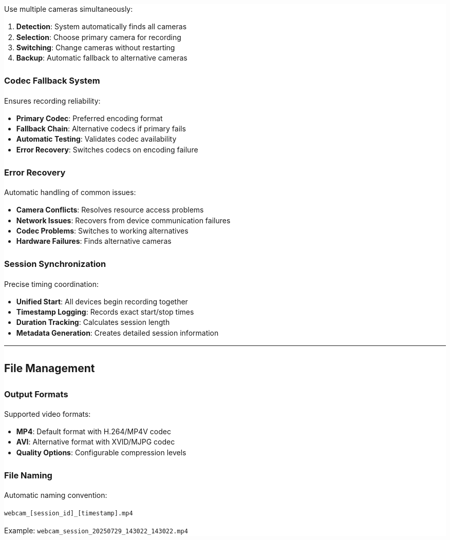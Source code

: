Use multiple cameras simultaneously:

1. **Detection**: System automatically finds all cameras
2. **Selection**: Choose primary camera for recording
3. **Switching**: Change cameras without restarting
4. **Backup**: Automatic fallback to alternative cameras

### Codec Fallback System

Ensures recording reliability:

- **Primary Codec**: Preferred encoding format
- **Fallback Chain**: Alternative codecs if primary fails
- **Automatic Testing**: Validates codec availability
- **Error Recovery**: Switches codecs on encoding failure

### Error Recovery

Automatic handling of common issues:

- **Camera Conflicts**: Resolves resource access problems
- **Network Issues**: Recovers from device communication failures
- **Codec Problems**: Switches to working alternatives
- **Hardware Failures**: Finds alternative cameras

### Session Synchronization

Precise timing coordination:

- **Unified Start**: All devices begin recording together
- **Timestamp Logging**: Records exact start/stop times
- **Duration Tracking**: Calculates session length
- **Metadata Generation**: Creates detailed session information

---

## File Management

### Output Formats

Supported video formats:

- **MP4**: Default format with H.264/MP4V codec
- **AVI**: Alternative format with XVID/MJPG codec
- **Quality Options**: Configurable compression levels

### File Naming

Automatic naming convention:

```
webcam_[session_id]_[timestamp].mp4
```

Example: `webcam_session_20250729_143022_143022.mp4`
